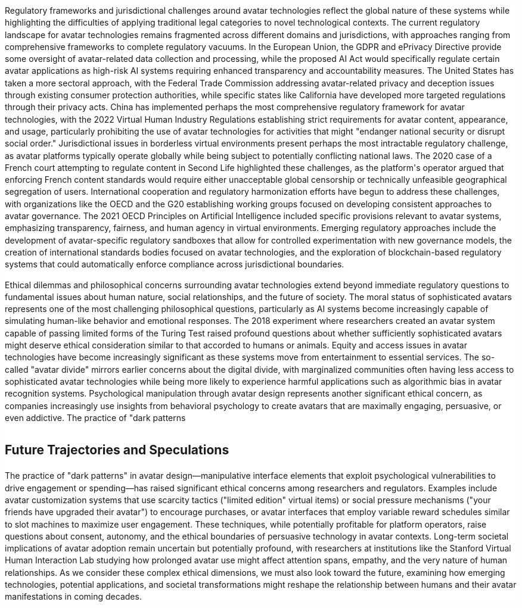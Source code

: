 Regulatory frameworks and jurisdictional challenges around avatar technologies reflect the global nature of these systems while highlighting the difficulties of applying traditional legal categories to novel technological contexts. The current regulatory landscape for avatar technologies remains fragmented across different domains and jurisdictions, with approaches ranging from comprehensive frameworks to complete regulatory vacuums. In the European Union, the GDPR and ePrivacy Directive provide some oversight of avatar-related data collection and processing, while the proposed AI Act would specifically regulate certain avatar applications as high-risk AI systems requiring enhanced transparency and accountability measures. The United States has taken a more sectoral approach, with the Federal Trade Commission addressing avatar-related privacy and deception issues through existing consumer protection authorities, while specific states like California have developed more targeted regulations through their privacy acts. China has implemented perhaps the most comprehensive regulatory framework for avatar technologies, with the 2022 Virtual Human Industry Regulations establishing strict requirements for avatar content, appearance, and usage, particularly prohibiting the use of avatar technologies for activities that might "endanger national security or disrupt social order." Jurisdictional issues in borderless virtual environments present perhaps the most intractable regulatory challenge, as avatar platforms typically operate globally while being subject to potentially conflicting national laws. The 2020 case of a French court attempting to regulate content in Second Life highlighted these challenges, as the platform's operator argued that enforcing French content standards would require either unacceptable global censorship or technically unfeasible geographical segregation of users. International cooperation and regulatory harmonization efforts have begun to address these challenges, with organizations like the OECD and the G20 establishing working groups focused on developing consistent approaches to avatar governance. The 2021 OECD Principles on Artificial Intelligence included specific provisions relevant to avatar systems, emphasizing transparency, fairness, and human agency in virtual environments. Emerging regulatory approaches include the development of avatar-specific regulatory sandboxes that allow for controlled experimentation with new governance models, the creation of international standards bodies focused on avatar technologies, and the exploration of blockchain-based regulatory systems that could automatically enforce compliance across jurisdictional boundaries.

Ethical dilemmas and philosophical concerns surrounding avatar technologies extend beyond immediate regulatory questions to fundamental issues about human nature, social relationships, and the future of society. The moral status of sophisticated avatars represents one of the most challenging philosophical questions, particularly as AI systems become increasingly capable of simulating human-like behavior and emotional responses. The 2018 experiment where researchers created an avatar system capable of passing limited forms of the Turing Test raised profound questions about whether sufficiently sophisticated avatars might deserve ethical consideration similar to that accorded to humans or animals. Equity and access issues in avatar technologies have become increasingly significant as these systems move from entertainment to essential services. The so-called "avatar divide" mirrors earlier concerns about the digital divide, with marginalized communities often having less access to sophisticated avatar technologies while being more likely to experience harmful applications such as algorithmic bias in avatar recognition systems. Psychological manipulation through avatar design represents another significant ethical concern, as companies increasingly use insights from behavioral psychology to create avatars that are maximally engaging, persuasive, or even addictive. The practice of "dark patterns

## Future Trajectories and Speculations

The practice of "dark patterns" in avatar design—manipulative interface elements that exploit psychological vulnerabilities to drive engagement or spending—has raised significant ethical concerns among researchers and regulators. Examples include avatar customization systems that use scarcity tactics ("limited edition" virtual items) or social pressure mechanisms ("your friends have upgraded their avatar") to encourage purchases, or avatar interfaces that employ variable reward schedules similar to slot machines to maximize user engagement. These techniques, while potentially profitable for platform operators, raise questions about consent, autonomy, and the ethical boundaries of persuasive technology in avatar contexts. Long-term societal implications of avatar adoption remain uncertain but potentially profound, with researchers at institutions like the Stanford Virtual Human Interaction Lab studying how prolonged avatar use might affect attention spans, empathy, and the very nature of human relationships. As we consider these complex ethical dimensions, we must also look toward the future, examining how emerging technologies, potential applications, and societal transformations might reshape the relationship between humans and their avatar manifestations in coming decades.
